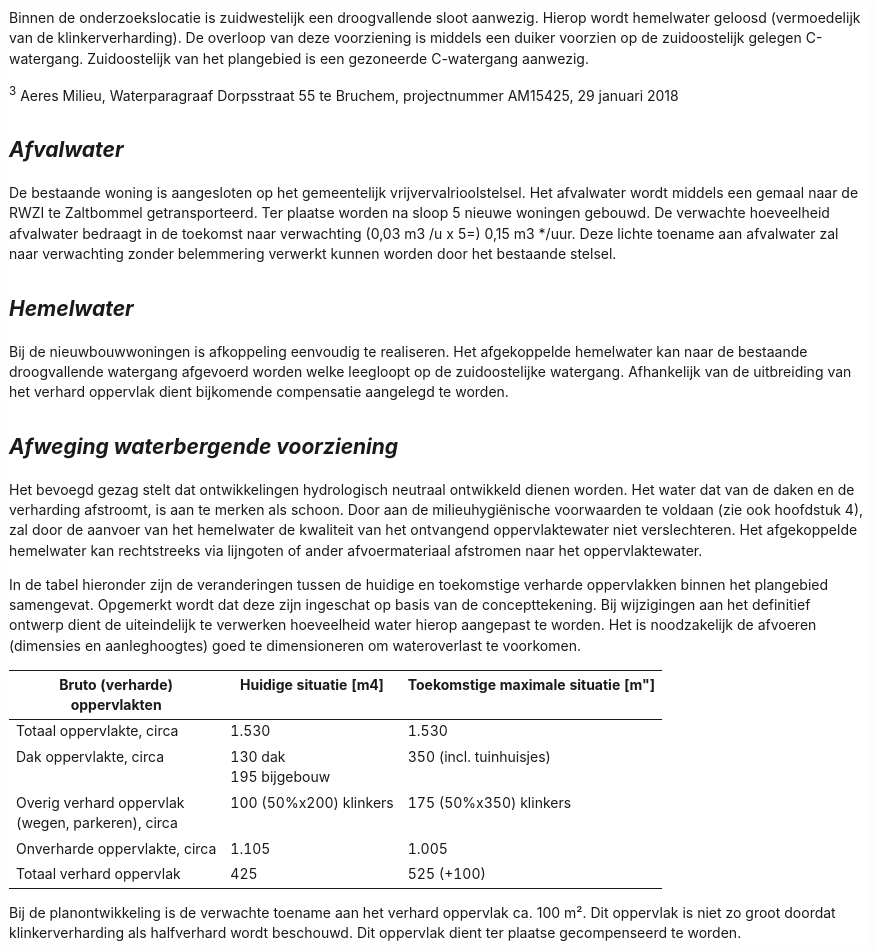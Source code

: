 Binnen de onderzoekslocatie is zuidwestelijk een droogvallende sloot aanwezig. Hierop wordt hemelwater geloosd (vermoedelijk van de klinkerverharding). De overloop van deze voorziening is middels een duiker voorzien op de zuidoostelijk gelegen C-watergang. Zuidoostelijk van het plangebied is een gezoneerde C-watergang aanwezig.

<sup>3</sup> Aeres Milieu, Waterparagraaf Dorpsstraat 55 te Bruchem, projectnummer AM15425, 29 januari 2018

## *Afvalwater*

De bestaande woning is aangesloten op het gemeentelijk vrijvervalrioolstelsel. Het afvalwater wordt middels een gemaal naar de RWZI te Zaltbommel getransporteerd. Ter plaatse worden na sloop 5 nieuwe woningen gebouwd. De verwachte hoeveelheid afvalwater bedraagt in de toekomst naar verwachting (0,03 m3 /u x 5=) 0,15 m3 */uur. Deze lichte toename aan afvalwater zal naar verwachting zonder belemmering verwerkt kunnen worden door het bestaande stelsel.

## *Hemelwater*

Bij de nieuwbouwwoningen is afkoppeling eenvoudig te realiseren. Het afgekoppelde hemelwater kan naar de bestaande droogvallende watergang afgevoerd worden welke leegloopt op de zuidoostelijke watergang. Afhankelijk van de uitbreiding van het verhard oppervlak dient bijkomende compensatie aangelegd te worden.

## *Afweging waterbergende voorziening*

Het bevoegd gezag stelt dat ontwikkelingen hydrologisch neutraal ontwikkeld dienen worden. Het water dat van de daken en de verharding afstroomt, is aan te merken als schoon. Door aan de milieuhygiënische voorwaarden te voldaan (zie ook hoofdstuk 4), zal door de aanvoer van het hemelwater de kwaliteit van het ontvangend oppervlaktewater niet verslechteren. Het afgekoppelde hemelwater kan rechtstreeks via lijngoten of ander afvoermateriaal afstromen naar het oppervlaktewater.

In de tabel hieronder zijn de veranderingen tussen de huidige en toekomstige verharde oppervlakken binnen het plangebied samengevat. Opgemerkt wordt dat deze zijn ingeschat op basis van de concepttekening. Bij wijzigingen aan het definitief ontwerp dient de uiteindelijk te verwerken hoeveelheid water hierop aangepast te worden. Het is noodzakelijk de afvoeren (dimensies en aanleghoogtes) goed te dimensioneren om wateroverlast te voorkomen.

| Bruto (verharde)<br>oppervlakten                     | Huidige situatie [m4]    | Toekomstige maximale situatie [m"] |
|------------------------------------------------------|--------------------------|------------------------------------|
| Totaal oppervlakte, circa                            | 1.530                    | 1.530                              |
| Dak oppervlakte, circa                               | 130 dak<br>195 bijgebouw | 350 (incl. tuinhuisjes)            |
| Overig verhard oppervlak<br>(wegen, parkeren), circa | 100 (50%x200) klinkers   | 175 (50%x350) klinkers             |
| Onverharde oppervlakte, circa                        | 1.105                    | 1.005                              |
| Totaal verhard oppervlak                             | 425                      | 525 (+100)                         |

Bij de planontwikkeling is de verwachte toename aan het verhard oppervlak ca. 100 m². Dit oppervlak is niet zo groot doordat klinkerverharding als halfverhard wordt beschouwd. Dit oppervlak dient ter plaatse gecompenseerd te worden.
